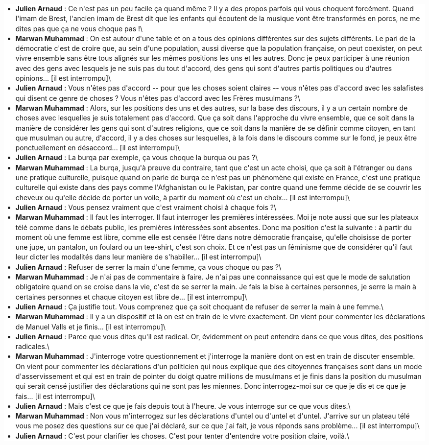 - **Julien Arnaud** : Ce n'est pas un peu facile ça quand même ? Il y a des propos parfois qui vous choquent forcément. Quand l'imam de Brest, l'ancien imam de Brest dit que les enfants qui écoutent de la musique vont être transformés en porcs, ne me dites pas que ça ne vous choque pas !\
- **Marwan Muhammad** : On est autour d'une table et on a tous des opinions différentes sur des sujets différents. Le pari de la démocratie c'est de croire que, au sein d'une population, aussi diverse que la population française, on peut coexister, on peut vivre ensemble sans être tous alignés sur les mêmes positions les uns et les autres. Donc je peux participer à une réunion avec des gens avec lesquels je ne suis pas du tout d'accord, des gens qui sont d'autres partis politiques ou d'autres opinions... \[il est interrompu\]\
- **Julien Arnaud** : Vous n'êtes pas d'accord -- pour que les choses soient claires -- vous n'êtes pas d'accord avec les salafistes qui disent ce genre de choses ? Vous n'êtes pas d'accord avec les Frères musulmans ?\
- **Marwan Muhammad** : Alors, sur les positions des uns et des autres, sur la base des discours, il y a un certain nombre de choses avec lesquelles je suis totalement pas d'accord. Que ça soit dans l'approche du vivre ensemble, que ce soit dans la manière de considérer les gens qui sont d'autres religions, que ce soit dans la manière de se définir comme citoyen, en tant que musulman ou autre, d'accord, il y a des choses sur lesquelles, à la fois dans le discours comme sur le fond, je peux être ponctuellement en désaccord... \[il est interrompu\]\
- **Julien Arnaud** : La burqa par exemple, ça vous choque la burqua ou pas ?\
- **Marwan Muhammad** : La burqa, jusqu'à preuve du contraire, tant que c'est un acte choisi, que ça soit à l'étranger ou dans une pratique culturelle, puisque quand on parle de burqa ce n'est pas un phénomène qui existe en France, c'est une pratique culturelle qui existe dans des pays comme l'Afghanistan ou le Pakistan, par contre quand une femme décide de se couvrir les cheveux ou qu'elle décide de porter un voile, à partir du moment où c'est un choix... \[il est interrompu\]\
- **Julien Arnaud** : Vous pensez vraiment que c'est vraiment choisi à chaque fois ?\
- **Marwan Muhammad** : Il faut les interroger. Il faut interroger les premières intéressées. Moi je note aussi que sur les plateaux télé comme dans le débats public, les premières intéressées sont absentes. Donc ma position c'est la suivante : à partir du moment où une femme est libre, comme elle est censée l'être dans notre démocratie française, qu'elle choisisse de porter une jupe, un pantalon, un foulard ou un tee-shirt, c'est son choix. Et ce n'est pas un féminisme que de considérer qu'il faut leur dicter les modalités dans leur manière de s'habiller... \[il est interrompu\]\
- **Julien Arnaud** : Refuser de serrer la main d'une femme, ça vous choque ou pas ?\
- **Marwan Muhammad** : Je n'ai pas de commentaire à faire. Je n'ai pas une connaissance qui est que le mode de salutation obligatoire quand on se croise dans la vie, c'est de se serrer la main. Je fais la bise à certaines personnes, je serre la main à certaines personnes et chaque citoyen est libre de... \[il est interrompu\]\
- **Julien Arnaud** : Ça justifie tout. Vous comprenez que ça soit choquant de refuser de serrer la main à une femme.\
- **Marwan Muhammad** : Il y a un dispositif et là on est en train de le vivre exactement. On vient pour commenter les déclarations de Manuel Valls et je finis... \[il est interrompu\]\
- **Julien Arnaud** : Parce que vous dites qu'il est radical. Or, évidemment on peut entendre dans ce que vous dites, des positions radicales.\
- **Marwan Muhammad** : J'interroge votre questionnement et j'interroge la manière dont on est en train de discuter ensemble. On vient pour commenter les déclarations d'un politicien qui nous explique que des citoyennes françaises sont dans un mode d'asservissement et qui est en train de pointer du doigt quatre millions de musulmans et je finis dans la position du musulman qui serait censé justifier des déclarations qui ne sont pas les miennes. Donc interrogez-moi sur ce que je dis et ce que je fais... \[il est interrompu\]\
- **Julien Arnaud** : Mais c'est ce que je fais depuis tout à l'heure. Je vous interroge sur ce que vous dites.\
- **Marwan Muhammad** : Non vous m'interrogez sur les déclarations d'untel ou d'untel et d'untel. J'arrive sur un plateau télé vous me posez des questions sur ce que j'ai déclaré, sur ce que j'ai fait, je vous réponds sans problème... \[il est interrompu\]\
- **Julien Arnaud** : C'est pour clarifier les choses. C'est pour tenter d'entendre votre position claire, voilà.\